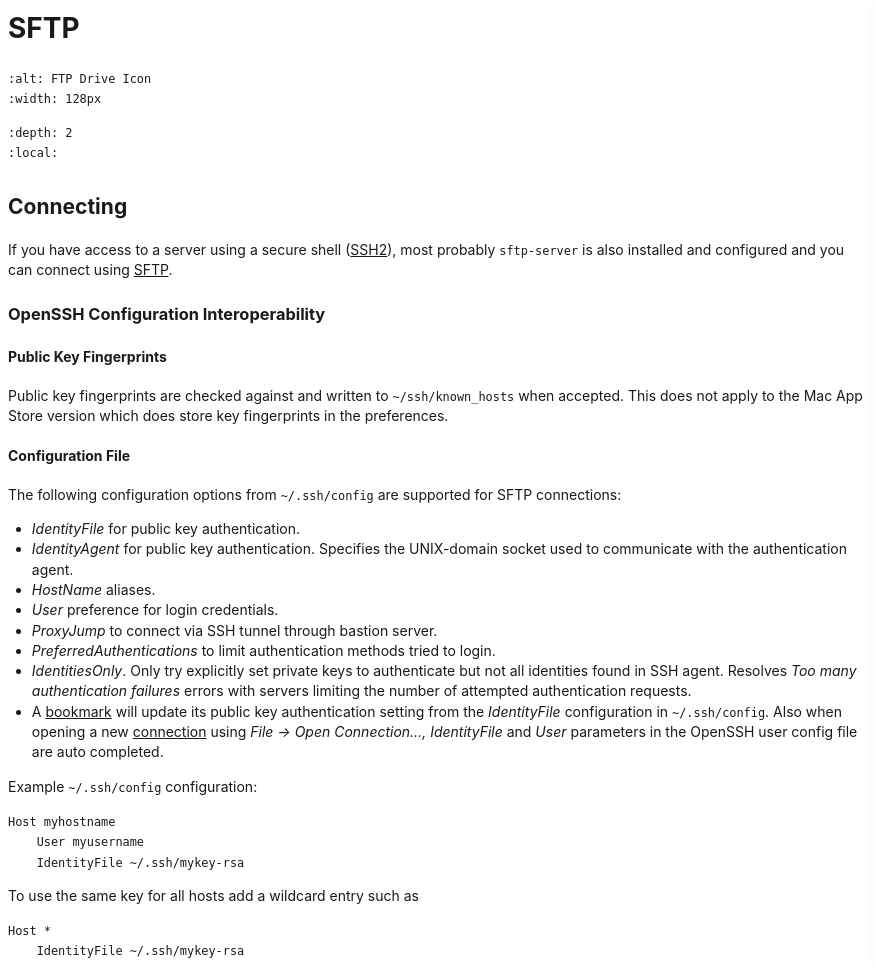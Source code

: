 SFTP
====

```{image} _images/ftp.png
:alt: FTP Drive Icon
:width: 128px
```

```{contents} Content
:depth: 2
:local:
```

## Connecting

If you have access to a server using a secure shell ([SSH2](http://en.wikipedia.org/wiki/Secure_Shell_Protocol)), most probably `sftp-server` is also installed and configured and you can connect using [SFTP](http://en.wikipedia.org/wiki/SSH_file_transfer_protocol).

### OpenSSH Configuration Interoperability

#### Public Key Fingerprints

Public key fingerprints are checked against and written to `~/ssh/known_hosts` when accepted. This does not apply to the Mac App Store version which does store key fingerprints in the preferences.

#### Configuration File

The following configuration options from `~/.ssh/config` are supported for SFTP connections:

- *IdentityFile* for public key authentication.
- *IdentityAgent* for public key authentication. Specifies the UNIX-domain socket used to communicate with the authentication agent.
- *HostName* aliases.
- *User* preference for login credentials.
- *ProxyJump* to connect via SSH tunnel through bastion server.
- *PreferredAuthentications* to limit authentication methods tried to login.
- *IdentitiesOnly*. Only try explicitly set private keys to authenticate but not all identities found in SSH agent. Resolves _Too many authentication failures_ errors with servers limiting the number of attempted authentication requests.
- A [bookmark](../cyberduck/bookmarks.md) will update its public key authentication setting from the *IdentityFile* configuration in `~/.ssh/config`. Also when opening a new [connection](../cyberduck/connection.md#toolbar-button) using *File → Open Connection…, IdentityFile* and *User* parameters in the OpenSSH user config file are auto completed.

Example `~/.ssh/config` configuration:

	Host myhostname
		User myusername
		IdentityFile ~/.ssh/mykey-rsa

To use the same key for all hosts add a wildcard entry such as

	Host *
		IdentityFile ~/.ssh/mykey-rsa

